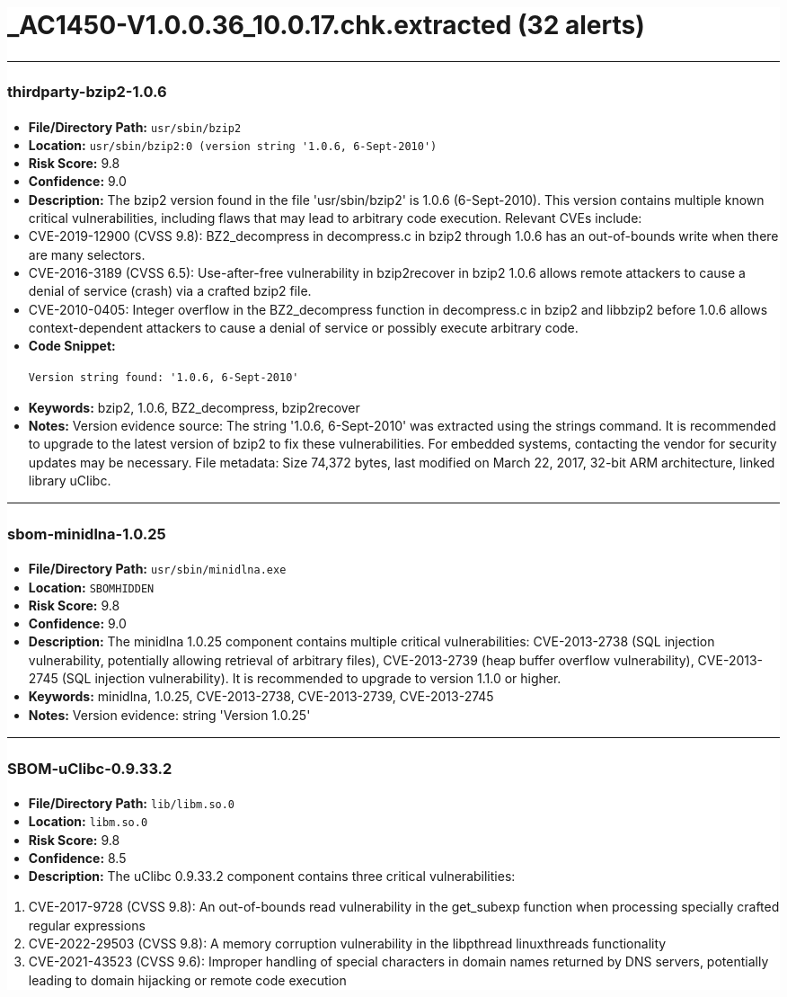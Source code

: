 # _AC1450-V1.0.0.36_10.0.17.chk.extracted (32 alerts)

---

### thirdparty-bzip2-1.0.6

- **File/Directory Path:** `usr/sbin/bzip2`
- **Location:** `usr/sbin/bzip2:0 (version string '1.0.6, 6-Sept-2010')`
- **Risk Score:** 9.8
- **Confidence:** 9.0
- **Description:** The bzip2 version found in the file 'usr/sbin/bzip2' is 1.0.6 (6-Sept-2010). This version contains multiple known critical vulnerabilities, including flaws that may lead to arbitrary code execution. Relevant CVEs include:  
- CVE-2019-12900 (CVSS 9.8): BZ2_decompress in decompress.c in bzip2 through 1.0.6 has an out-of-bounds write when there are many selectors.  
- CVE-2016-3189 (CVSS 6.5): Use-after-free vulnerability in bzip2recover in bzip2 1.0.6 allows remote attackers to cause a denial of service (crash) via a crafted bzip2 file.  
- CVE-2010-0405: Integer overflow in the BZ2_decompress function in decompress.c in bzip2 and libbzip2 before 1.0.6 allows context-dependent attackers to cause a denial of service or possibly execute arbitrary code.
- **Code Snippet:**
  ```
  Version string found: '1.0.6, 6-Sept-2010'
  ```
- **Keywords:** bzip2, 1.0.6, BZ2_decompress, bzip2recover
- **Notes:** Version evidence source: The string '1.0.6, 6-Sept-2010' was extracted using the strings command. It is recommended to upgrade to the latest version of bzip2 to fix these vulnerabilities. For embedded systems, contacting the vendor for security updates may be necessary. File metadata: Size 74,372 bytes, last modified on March 22, 2017, 32-bit ARM architecture, linked library uClibc.

---
### sbom-minidlna-1.0.25

- **File/Directory Path:** `usr/sbin/minidlna.exe`
- **Location:** `SBOMHIDDEN`
- **Risk Score:** 9.8
- **Confidence:** 9.0
- **Description:** The minidlna 1.0.25 component contains multiple critical vulnerabilities: CVE-2013-2738 (SQL injection vulnerability, potentially allowing retrieval of arbitrary files), CVE-2013-2739 (heap buffer overflow vulnerability), CVE-2013-2745 (SQL injection vulnerability). It is recommended to upgrade to version 1.1.0 or higher.
- **Keywords:** minidlna, 1.0.25, CVE-2013-2738, CVE-2013-2739, CVE-2013-2745
- **Notes:** Version evidence: string 'Version 1.0.25'

---
### SBOM-uClibc-0.9.33.2

- **File/Directory Path:** `lib/libm.so.0`
- **Location:** `libm.so.0`
- **Risk Score:** 9.8
- **Confidence:** 8.5
- **Description:** The uClibc 0.9.33.2 component contains three critical vulnerabilities:
1. CVE-2017-9728 (CVSS 9.8): An out-of-bounds read vulnerability in the get_subexp function when processing specially crafted regular expressions
2. CVE-2022-29503 (CVSS 9.8): A memory corruption vulnerability in the libpthread linuxthreads functionality
3. CVE-2021-43523 (CVSS 9.6): Improper handling of special characters in domain names returned by DNS servers, potentially leading to domain hijacking or remote code execution
